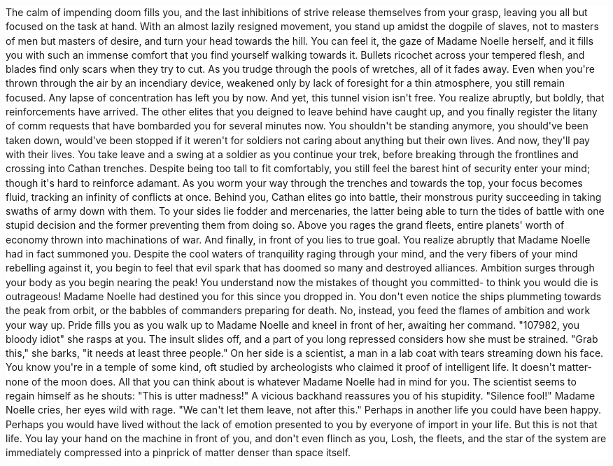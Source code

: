 The calm of impending doom fills you, and the last inhibitions of strive release themselves from your grasp, leaving you all but focused on the task at hand. With an almost lazily resigned movement, you stand up amidst the dogpile of slaves, not to masters of men but masters of desire, and turn your head towards the hill. You can feel it, the gaze of Madame Noelle herself, and it fills you with such an immense comfort that you find yourself walking towards it. Bullets ricochet across your tempered flesh, and blades find only scars when they try to cut. As you trudge through the pools of wretches, all of it fades away. Even when you're thrown through the air by an incendiary device, weakened only by lack of foresight for a thin atmosphere, you still remain focused. Any lapse of concentration has left you by now. And yet, this tunnel vision isn't free. You realize abruptly, but boldly, that reinforcements have arrived. The other elites that you deigned to leave behind have caught up, and you finally register the litany of comm requests that have bombarded you for several minutes now. You shouldn't be standing anymore, you should've been taken down, would've been stopped if it weren't for soldiers not caring about anything but their own lives. And now, they'll pay with their lives. You take leave and a swing at a soldier as you continue your trek, before breaking through the frontlines and crossing into Cathan trenches. Despite being too tall to fit comfortably, you still feel the barest hint of security enter your mind; though it's hard to reinforce adamant. As you worm your way through the trenches and towards the top, your focus becomes fluid, tracking an infinity of conflicts at once. Behind you, Cathan elites go into battle, their monstrous purity succeeding in taking swaths of army down with them. To your sides lie fodder and mercenaries, the latter being able to turn the tides of battle with one stupid decision and the former preventing them from doing so. Above you rages the grand fleets, entire planets' worth of economy thrown into machinations of war. And finally, in front of you lies to true goal. You realize abruptly that Madame Noelle had in fact summoned you. Despite the cool waters of tranquility raging through your mind, and the very fibers of your mind rebelling against it, you begin to feel that evil spark that has doomed so many and destroyed alliances. Ambition surges through your body as you begin nearing the peak! You understand now the mistakes of thought you committed- to think you would die is outrageous! Madame Noelle had destined you for this since you dropped in. You don't even notice the ships plummeting towards the peak from orbit, or the babbles of commanders preparing for death. No, instead, you feed the flames of ambition and work your way up. Pride fills you as you walk up to Madame Noelle and kneel in front of her, awaiting her command. 
"107982, you bloody idiot" she rasps at you. The insult slides off, and a part of you long repressed considers how she must be strained. "Grab this," she barks, "it needs at least three people." On her side is a scientist, a man in a lab coat with tears streaming down his face. You know you're in a temple of some kind, oft studied by archeologists who claimed it proof of intelligent life. It doesn't matter- none of the moon does. All that you can think about is whatever Madame Noelle had in mind for you.
The scientist seems to regain himself as he shouts: "This is utter madness!" A vicious backhand reassures you of his stupidity.
"Silence fool!" Madame Noelle cries, her eyes wild with rage. "We can't let them leave, not after this." 
Perhaps in another life you could have been happy. Perhaps you would have lived without the lack of emotion presented to you by everyone of import in your life. But this is not that life. You lay your hand on the machine in front of you, and don't even flinch as you, Losh, the fleets, and the star of the system are immediately compressed into a pinprick of matter denser than space itself.

[^1]: quirb (v) : the act of processing a thought without focusing on it